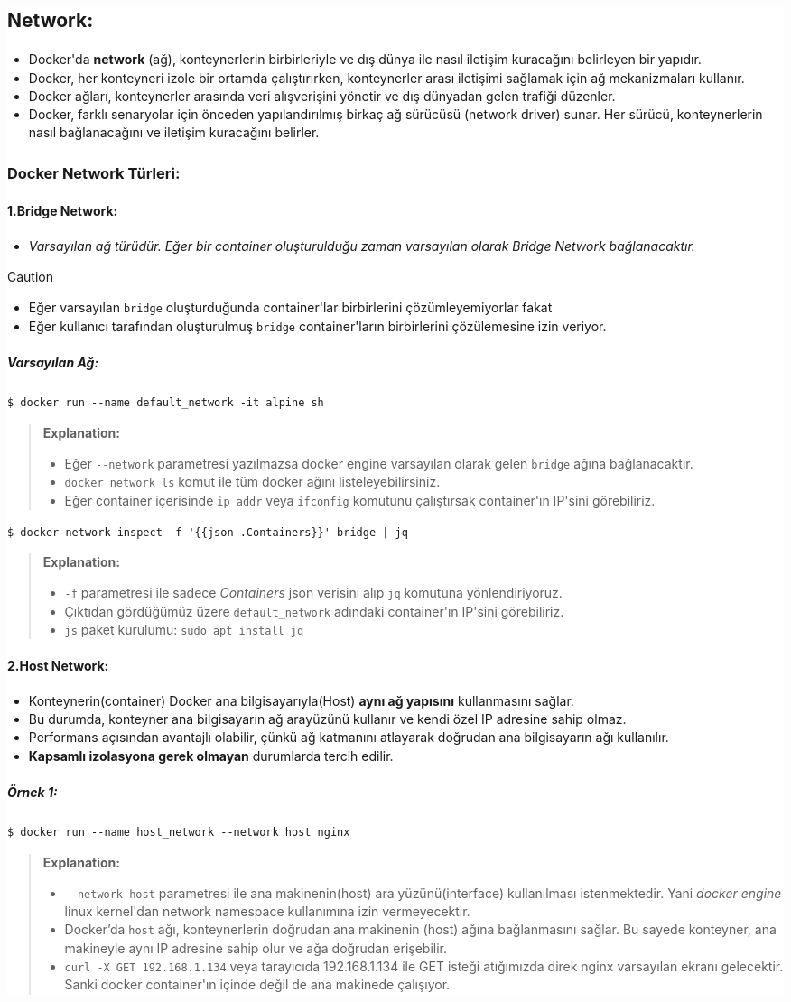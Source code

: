## Network:
+ Docker'da **network** (ağ), konteynerlerin birbirleriyle ve dış dünya ile nasıl iletişim kuracağını belirleyen bir yapıdır.
+ Docker, her konteyneri izole bir ortamda çalıştırırken, konteynerler arası iletişimi sağlamak için ağ mekanizmaları kullanır.
+ Docker ağları, konteynerler arasında veri alışverişini yönetir ve dış dünyadan gelen trafiği düzenler.
+ Docker, farklı senaryolar için önceden yapılandırılmış birkaç ağ sürücüsü (network driver) sunar. Her sürücü, konteynerlerin nasıl bağlanacağını ve iletişim kuracağını belirler.
### Docker Network Türleri:

#### 1.Bridge Network:
+ *Varsayılan ağ türüdür. Eğer bir container oluşturulduğu zaman varsayılan olarak Bridge Network bağlanacaktır.*

> [!CAUTION]
> + Eğer varsayılan `bridge` oluşturduğunda container'lar birbirlerini çözümleyemiyorlar fakat
> + Eğer kullanıcı tarafından oluşturulmuş `bridge` container'ların birbirlerini çözülemesine izin veriyor. 

##### Varsayılan Ağ:
```shell
$ docker run --name default_network -it alpine sh
```
> **Explanation:**
> + Eğer `--network` parametresi yazılmazsa docker engine varsayılan olarak gelen `bridge` ağına bağlanacaktır.
> + `docker network ls` komut ile tüm docker ağını listeleyebilirsiniz.
> + Eğer container içerisinde `ip addr` veya `ifconfig` komutunu çalıştırsak container'ın IP'sini görebiliriz. 

```shell
$ docker network inspect -f '{{json .Containers}}' bridge | jq
```
> **Explanation:**
> + `-f` parametresi ile sadece *Containers* json verisini alıp `jq` komutuna yönlendiriyoruz.
> + Çıktıdan gördüğümüz üzere `default_network` adındaki container'ın IP'sini görebiliriz.
> + `js` paket kurulumu: `sudo apt install jq`

#### 2.Host Network:
+ Konteynerin(container) Docker ana bilgisayarıyla(Host) **aynı ağ yapısını** kullanmasını sağlar.
+ Bu durumda, konteyner ana bilgisayarın ağ arayüzünü kullanır ve kendi özel IP adresine sahip olmaz.
+ Performans açısından avantajlı olabilir, çünkü ağ katmanını atlayarak doğrudan ana bilgisayarın ağı kullanılır.
+ **Kapsamlı izolasyona gerek olmayan** durumlarda tercih edilir.

##### Örnek 1:
```shell
$ docker run --name host_network --network host nginx
```
> **Explanation:**
> + `--network host` parametresi ile ana makinenin(host) ara yüzünü(interface) kullanılması istenmektedir. Yani *docker engine* linux kernel'dan network namespace kullanımına izin vermeyecektir.
> + Docker’da `host` ağı, konteynerlerin doğrudan ana makinenin (host) ağına bağlanmasını sağlar. Bu sayede konteyner, ana makineyle aynı IP adresine sahip olur ve ağa doğrudan erişebilir.
> + `curl -X GET 192.168.1.134` veya tarayıcıda 192.168.1.134 ile GET isteği atığımızda direk nginx varsayılan ekranı gelecektir. Sanki docker container'ın içinde değil de ana makinede çalışıyor. 

